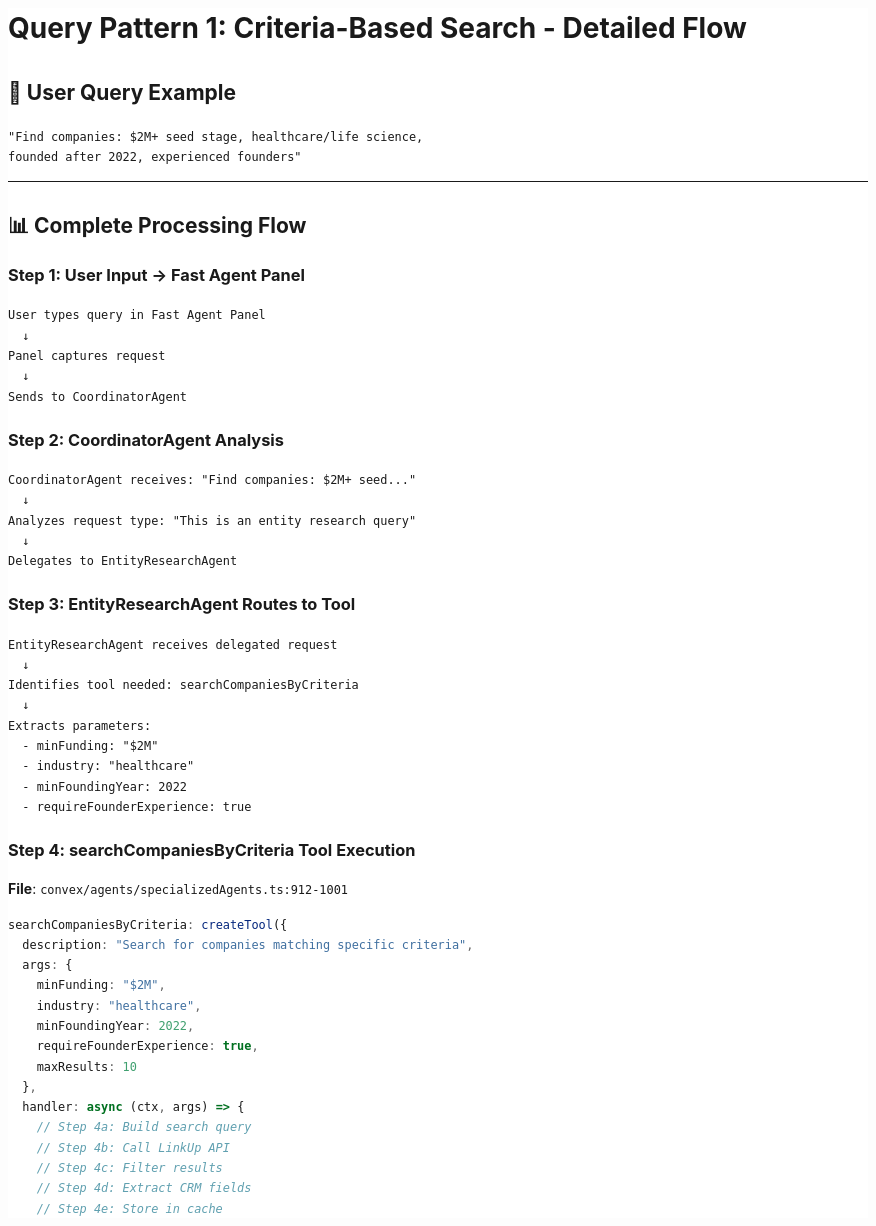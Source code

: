 # Query Pattern 1: Criteria-Based Search - Detailed Flow

## 🎯 User Query Example

```
"Find companies: $2M+ seed stage, healthcare/life science, 
founded after 2022, experienced founders"
```

---

## 📊 Complete Processing Flow

### Step 1: User Input → Fast Agent Panel
```
User types query in Fast Agent Panel
  ↓
Panel captures request
  ↓
Sends to CoordinatorAgent
```

### Step 2: CoordinatorAgent Analysis
```
CoordinatorAgent receives: "Find companies: $2M+ seed..."
  ↓
Analyzes request type: "This is an entity research query"
  ↓
Delegates to EntityResearchAgent
```

### Step 3: EntityResearchAgent Routes to Tool
```
EntityResearchAgent receives delegated request
  ↓
Identifies tool needed: searchCompaniesByCriteria
  ↓
Extracts parameters:
  - minFunding: "$2M"
  - industry: "healthcare"
  - minFoundingYear: 2022
  - requireFounderExperience: true
```

### Step 4: searchCompaniesByCriteria Tool Execution
**File**: `convex/agents/specializedAgents.ts:912-1001`

```typescript
searchCompaniesByCriteria: createTool({
  description: "Search for companies matching specific criteria",
  args: {
    minFunding: "$2M",
    industry: "healthcare",
    minFoundingYear: 2022,
    requireFounderExperience: true,
    maxResults: 10
  },
  handler: async (ctx, args) => {
    // Step 4a: Build search query
    // Step 4b: Call LinkUp API
    // Step 4c: Filter results
    // Step 4d: Extract CRM fields
    // Step 4e: Store in cache
```